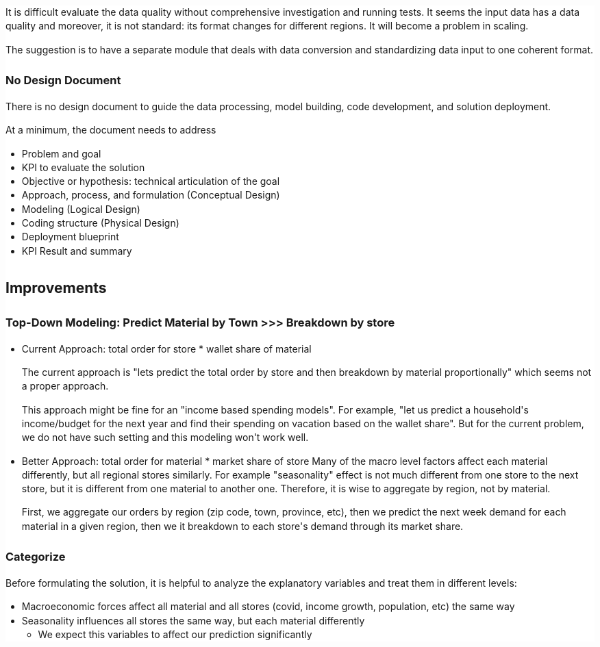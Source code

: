 It is difficult evaluate the data quality without comprehensive investigation and running tests.
It seems the input data has a data quality and moreover, it is not standard: its format changes for different regions. It will become a problem in scaling.

The suggestion is to have a separate module that deals with data conversion and standardizing data input to one coherent format.

### No Design Document

There is no design document to guide the data processing, model building, code development, and solution deployment.

At a minimum, the document needs to address

-   Problem and goal
-   KPI to evaluate the solution
-   Objective or hypothesis: technical articulation of the goal
-   Approach, process, and formulation (Conceptual Design)
-   Modeling (Logical Design)
-   Coding structure (Physical Design)
-   Deployment blueprint
-   KPI Result and summary

## Improvements

### Top-Down Modeling: Predict Material by Town >>> Breakdown by store

-   Current Approach: total order for store \* wallet share of material

    The current approach is "lets predict the total order by store and then breakdown by material proportionally" which seems not a proper approach.

    This approach might be fine for an "income based spending models". For example, "let us predict a household's income/budget for the next year and find their spending on vacation based on the wallet share". But for the current problem, we do not have such setting and this modeling won't work well.

-   Better Approach: total order for material \* market share of store
    Many of the macro level factors affect each material differently, but all regional stores similarly. For example "seasonality" effect is not much different from one store to the next store, but it is different from one material to another one. Therefore, it is wise to aggregate by region, not by material.

    First, we aggregate our orders by region (zip code, town, province, etc), then we predict the next week demand for each material in a given region, then we it breakdown to each store's demand through its market share.

### Categorize

Before formulating the solution, it is helpful to analyze the explanatory variables and treat them in different levels:

-   Macroeconomic forces affect all material and all stores (covid, income growth, population, etc) the same way
-   Seasonality influences all stores the same way, but each material differently
    -   We expect this variables to affect our prediction significantly
